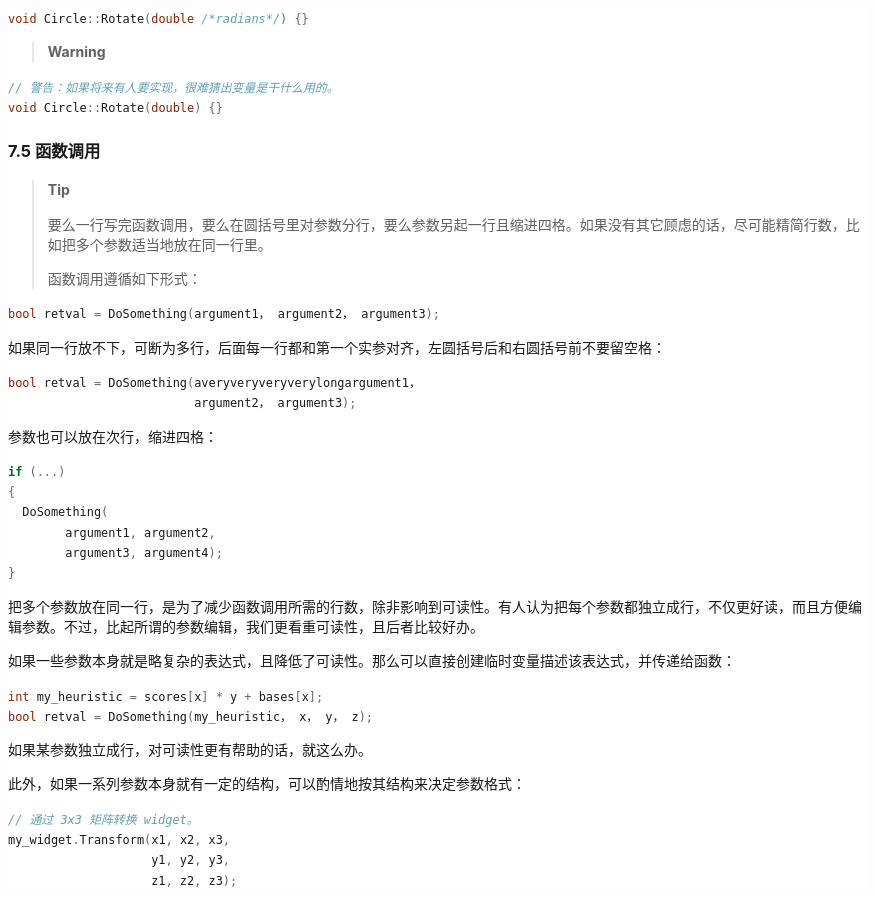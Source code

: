 ``` cpp
void Circle::Rotate(double /*radians*/) {}
```

> **Warning**

``` cpp
// 警告：如果将来有人要实现，很难猜出变量是干什么用的。
void Circle::Rotate(double) {}
```

### 7.5 函数调用

> **Tip**
>
> 要么一行写完函数调用，要么在圆括号里对参数分行，要么参数另起一行且缩进四格。如果没有其它顾虑的话，尽可能精简行数，比如把多个参数适当地放在同一行里。
>
> 函数调用遵循如下形式：

``` cpp
bool retval = DoSomething(argument1， argument2， argument3);
```

如果同一行放不下，可断为多行，后面每一行都和第一个实参对齐，左圆括号后和右圆括号前不要留空格：

``` cpp
bool retval = DoSomething(averyveryveryverylongargument1，
                          argument2， argument3);
```

参数也可以放在次行，缩进四格：

``` cpp
if (...)
{
  DoSomething(
        argument1, argument2,
        argument3, argument4);
}
```

把多个参数放在同一行，是为了减少函数调用所需的行数，除非影响到可读性。有人认为把每个参数都独立成行，不仅更好读，而且方便编辑参数。不过，比起所谓的参数编辑，我们更看重可读性，且后者比较好办。

如果一些参数本身就是略复杂的表达式，且降低了可读性。那么可以直接创建临时变量描述该表达式，并传递给函数：

``` cpp
int my_heuristic = scores[x] * y + bases[x];
bool retval = DoSomething(my_heuristic， x， y， z);
```

如果某参数独立成行，对可读性更有帮助的话，就这么办。

此外，如果一系列参数本身就有一定的结构，可以酌情地按其结构来决定参数格式：

``` cpp
// 通过 3x3 矩阵转换 widget。
my_widget.Transform(x1, x2, x3,
                    y1, y2, y3,
                    z1, z2, z3);
```

